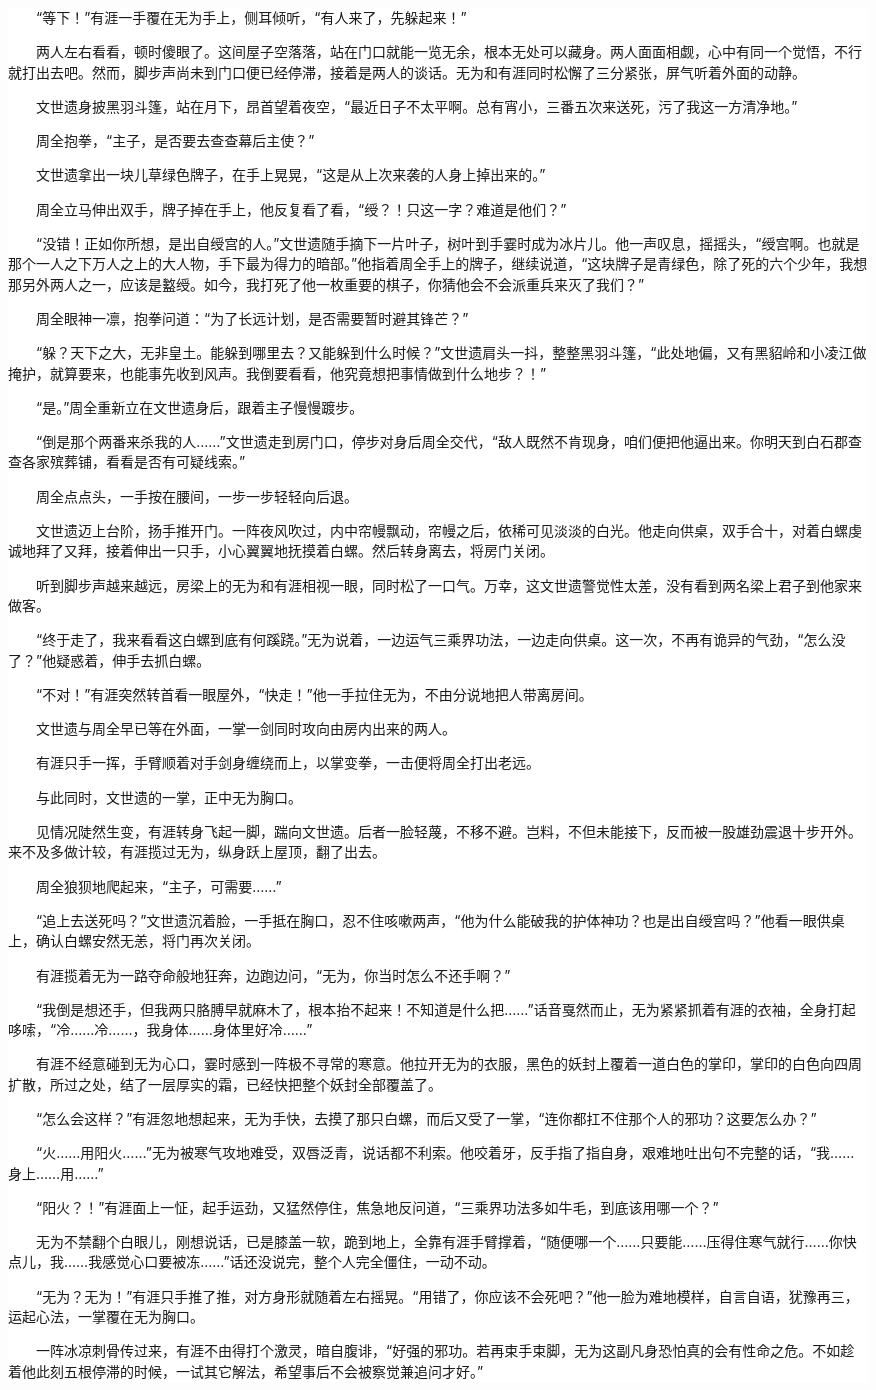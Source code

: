 　　“等下！”有涯一手覆在无为手上，侧耳倾听，“有人来了，先躲起来！”　　

　　两人左右看看，顿时傻眼了。这间屋子空落落，站在门口就能一览无余，根本无处可以藏身。两人面面相觑，心中有同一个觉悟，不行就打出去吧。然而，脚步声尚未到门口便已经停滞，接着是两人的谈话。无为和有涯同时松懈了三分紧张，屏气听着外面的动静。

　　文世遗身披黑羽斗篷，站在月下，昂首望着夜空，“最近日子不太平啊。总有宵小，三番五次来送死，污了我这一方清净地。”

　　周全抱拳，“主子，是否要去查查幕后主使？”

　　文世遗拿出一块儿草绿色牌子，在手上晃晃，“这是从上次来袭的人身上掉出来的。”

　　周全立马伸出双手，牌子掉在手上，他反复看了看，“绶？！只这一字？难道是他们？”

　　“没错！正如你所想，是出自绶宫的人。”文世遗随手摘下一片叶子，树叶到手霎时成为冰片儿。他一声叹息，摇摇头，“绶宫啊。也就是那个一人之下万人之上的大人物，手下最为得力的暗部。”他指着周全手上的牌子，继续说道，“这块牌子是青绿色，除了死的六个少年，我想那另外两人之一，应该是盭绶。如今，我打死了他一枚重要的棋子，你猜他会不会派重兵来灭了我们？”

　　周全眼神一凛，抱拳问道：“为了长远计划，是否需要暂时避其锋芒？”

　　“躲？天下之大，无非皇土。能躲到哪里去？又能躲到什么时候？”文世遗肩头一抖，整整黑羽斗篷，“此处地偏，又有黑貂岭和小凌江做掩护，就算要来，也能事先收到风声。我倒要看看，他究竟想把事情做到什么地步？！”

　　“是。”周全重新立在文世遗身后，跟着主子慢慢踱步。

　　“倒是那个两番来杀我的人……”文世遗走到房门口，停步对身后周全交代，“敌人既然不肯现身，咱们便把他逼出来。你明天到白石郡查查各家殡葬铺，看看是否有可疑线索。”

　　周全点点头，一手按在腰间，一步一步轻轻向后退。

　　文世遗迈上台阶，扬手推开门。一阵夜风吹过，内中帘幔飘动，帘幔之后，依稀可见淡淡的白光。他走向供桌，双手合十，对着白螺虔诚地拜了又拜，接着伸出一只手，小心翼翼地抚摸着白螺。然后转身离去，将房门关闭。

　　听到脚步声越来越远，房梁上的无为和有涯相视一眼，同时松了一口气。万幸，这文世遗警觉性太差，没有看到两名梁上君子到他家来做客。

　　“终于走了，我来看看这白螺到底有何蹊跷。”无为说着，一边运气三乘界功法，一边走向供桌。这一次，不再有诡异的气劲，“怎么没了？”他疑惑着，伸手去抓白螺。

　　“不对！”有涯突然转首看一眼屋外，“快走！”他一手拉住无为，不由分说地把人带离房间。

　　文世遗与周全早已等在外面，一掌一剑同时攻向由房内出来的两人。

　　有涯只手一挥，手臂顺着对手剑身缠绕而上，以掌变拳，一击便将周全打出老远。

　　与此同时，文世遗的一掌，正中无为胸口。

　　见情况陡然生变，有涯转身飞起一脚，踹向文世遗。后者一脸轻蔑，不移不避。岂料，不但未能接下，反而被一股雄劲震退十步开外。来不及多做计较，有涯揽过无为，纵身跃上屋顶，翻了出去。

　　周全狼狈地爬起来，“主子，可需要……”

　　“追上去送死吗？”文世遗沉着脸，一手抵在胸口，忍不住咳嗽两声，“他为什么能破我的护体神功？也是出自绶宫吗？”他看一眼供桌上，确认白螺安然无恙，将门再次关闭。

　　有涯揽着无为一路夺命般地狂奔，边跑边问，“无为，你当时怎么不还手啊？”

　　“我倒是想还手，但我两只胳膊早就麻木了，根本抬不起来！不知道是什么把……”话音戛然而止，无为紧紧抓着有涯的衣袖，全身打起哆嗦，“冷……冷……，我身体……身体里好冷……”

　　有涯不经意碰到无为心口，霎时感到一阵极不寻常的寒意。他拉开无为的衣服，黑色的妖封上覆着一道白色的掌印，掌印的白色向四周扩散，所过之处，结了一层厚实的霜，已经快把整个妖封全部覆盖了。

　　“怎么会这样？”有涯忽地想起来，无为手快，去摸了那只白螺，而后又受了一掌，“连你都扛不住那个人的邪功？这要怎么办？”

　　“火……用阳火……”无为被寒气攻地难受，双唇泛青，说话都不利索。他咬着牙，反手指了指自身，艰难地吐出句不完整的话，“我……身上……用……”

　　“阳火？！”有涯面上一怔，起手运劲，又猛然停住，焦急地反问道，“三乘界功法多如牛毛，到底该用哪一个？”

　　无为不禁翻个白眼儿，刚想说话，已是膝盖一软，跪到地上，全靠有涯手臂撑着，“随便哪一个……只要能……压得住寒气就行……你快点儿，我……我感觉心口要被冻……”话还没说完，整个人完全僵住，一动不动。

　　“无为？无为！”有涯只手推了推，对方身形就随着左右摇晃。“用错了，你应该不会死吧？”他一脸为难地模样，自言自语，犹豫再三，运起心法，一掌覆在无为胸口。

　　一阵冰凉刺骨传过来，有涯不由得打个激灵，暗自腹诽，“好强的邪功。若再束手束脚，无为这副凡身恐怕真的会有性命之危。不如趁着他此刻五根停滞的时候，一试其它解法，希望事后不会被察觉兼追问才好。”
